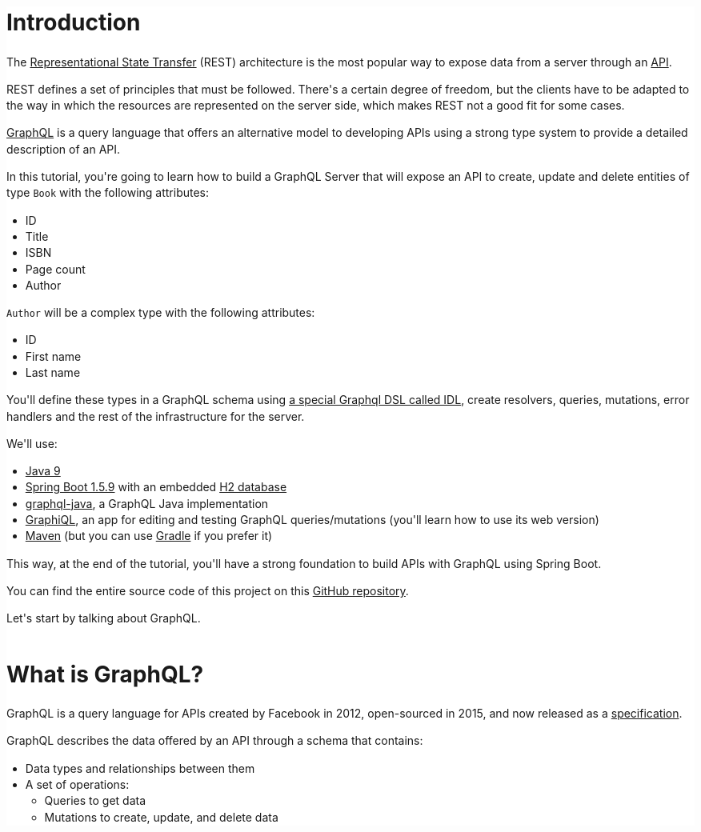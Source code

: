 # Introduction
The [Representational State Transfer](https://en.wikipedia.org/wiki/Representational_state_transfer) (REST) architecture is the most popular way to expose data from a server through an [API](https://en.wikipedia.org/wiki/Application_programming_interface).

REST defines a set of principles that must be followed. There's a certain degree of freedom, but the clients have to be adapted to the way in which the resources are represented on the server side, which makes REST not a good fit for some cases.

[GraphQL](http://graphql.org/) is a query language that offers an alternative model to developing APIs using a strong type system to provide a detailed description of an API.

In this tutorial, you're going to learn how to build a GraphQL Server that will expose an API to create, update and delete entities of type `Book` with the following attributes:
- ID
- Title
- ISBN
- Page count
- Author

`Author` will be a complex type with the following attributes:
- ID
- First name
- Last name

You'll define these types in a GraphQL schema using [a special Graphql DSL called IDL](http://graphql-java.readthedocs.io/en/v6/schema.html), create resolvers, queries, mutations, error handlers and the rest of the infrastructure for the server.

We'll use:
- [Java 9](http://www.oracle.com/technetwork/java/javase/downloads/jdk9-downloads-3848520.html)
- [Spring Boot 1.5.9](https://projects.spring.io/spring-boot/) with an embedded [H2 database](http://www.h2database.com/html/main.html)
- [graphql-java](https://github.com/graphql-java/graphql-java), a GraphQL Java implementation
- [GraphiQL](https://github.com/skevy/graphiql-app), an app for editing and testing GraphQL queries/mutations (you'll learn how to use its web version)
- [Maven](https://maven.apache.org/) (but you can use [Gradle](https://gradle.org/) if you prefer it)

This way, at the end of the tutorial, you'll have a strong foundation to build APIs with GraphQL using Spring Boot.

You can find the entire source code of this project on this [GitHub repository](https://github.com/eh3rrera/graphql-java-spring-boot-example).

Let's start by talking about GraphQL.

# What is GraphQL?

GraphQL is a query language for APIs created by Facebook in 2012, open-sourced in 2015, and now released as a [specification](http://facebook.github.io/graphql/October2016/).

GraphQL describes the data offered by an API through a schema that contains:
- Data types and relationships between them
- A set of operations:
  - Queries to get data
  - Mutations to create, update, and delete data
  